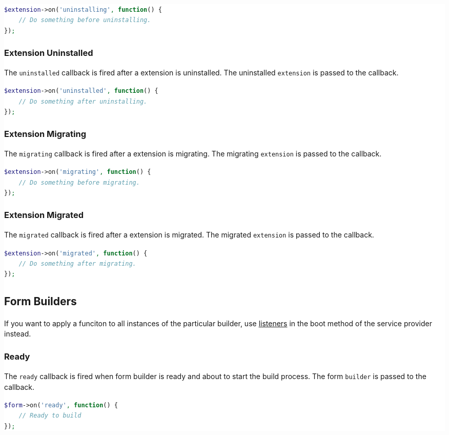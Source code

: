 ```php
$extension->on('uninstalling', function() {
    // Do something before uninstalling.
});
```

### Extension Uninstalled

The `uninstalled` callback is fired after a extension is uninstalled. The uninstalled `extension` is passed to the callback.

```php
$extension->on('uninstalled', function() {
    // Do something after uninstalling.
});
```

### Extension Migrating

The `migrating` callback is fired after a extension is migrating. The migrating `extension` is passed to the callback.

```php
$extension->on('migrating', function() {
    // Do something before migrating.
});
```

### Extension Migrated

The `migrated` callback is fired after a extension is migrated. The migrated `extension` is passed to the callback.

```php
$extension->on('migrated', function() {
    // Do something after migrating.
});
```


## Form Builders

If you want to apply a funciton to all instances of the particular builder, use [listeners](../core-concepts/callbacks#listeners) in the boot method of the service provider instead.

### Ready

The `ready` callback is fired when form builder is ready and about to start the build process. The form `builder` is passed to the callback.

```php
$form->on('ready', function() {
    // Ready to build
});
```
